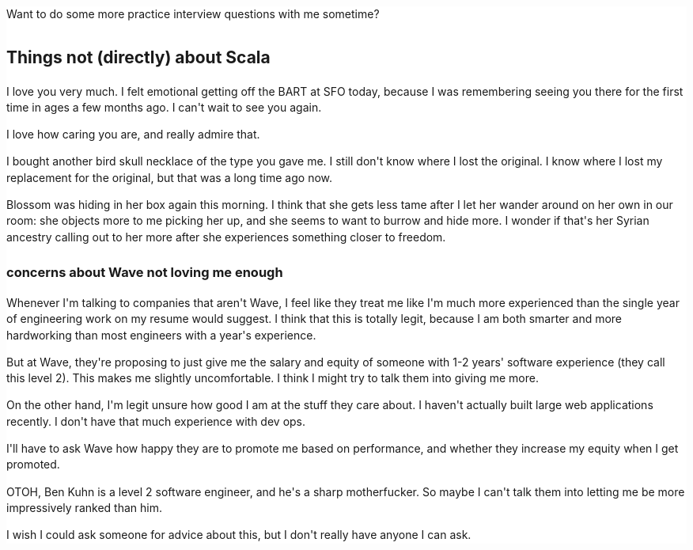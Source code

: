 Want to do some more practice interview questions with me sometime?

## Things not (directly) about Scala

I love you very much. I felt emotional getting off the BART at SFO today, because I was remembering seeing you there for the first time in ages a few months ago. I can't wait to see you again.

I love how caring you are, and really admire that.

I bought another bird skull necklace of the type you gave me. I still don't know where I lost the original. I know where I lost my replacement for the original, but that was a long time ago now.

Blossom was hiding in her box again this morning. I think that she gets less tame after I let her wander around on her own in our room: she objects more to me picking her up, and she seems to want to burrow and hide more. I wonder if that's her Syrian ancestry calling out to her more after she experiences something closer to freedom.

### concerns about Wave not loving me enough

Whenever I'm talking to companies that aren't Wave, I feel like they treat me like I'm much more experienced than the single year of engineering work on my resume would suggest. I think that this is totally legit, because I am both smarter and more hardworking than most engineers with a year's experience.

But at Wave, they're proposing to just give me the salary and equity of someone with 1-2 years' software experience (they call this level 2). This makes me slightly uncomfortable. I think I might try to talk them into giving me more.

On the other hand, I'm legit unsure how good I am at the stuff they care about. I haven't actually built large web applications recently. I don't have that much experience with dev ops.

I'll have to ask Wave how happy they are to promote me based on performance, and whether they increase my equity when I get promoted.

OTOH, Ben Kuhn is a level 2 software engineer, and he's a sharp motherfucker. So maybe I can't talk them into letting me be more impressively ranked than him.

I wish I could ask someone for advice about this, but I don't really have anyone I can ask.

 

